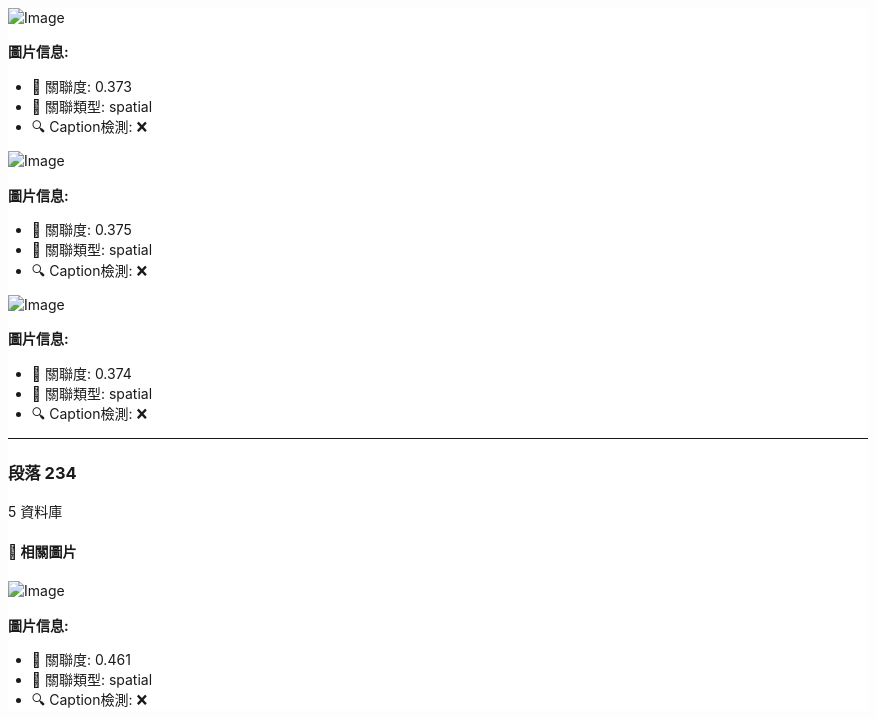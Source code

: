 </div>


<div class="image-association">

![Image](./images/page_017_image_003.png)

**圖片信息:**
- 🎯 關聯度: 0.373
- 📍 關聯類型: spatial
- 🔍 Caption檢測: ❌

</div>


<div class="image-association">

![Image](./images/page_017_image_004.png)

**圖片信息:**
- 🎯 關聯度: 0.375
- 📍 關聯類型: spatial
- 🔍 Caption檢測: ❌

</div>


<div class="image-association">

![Image](./images/page_017_image_005.png)

**圖片信息:**
- 🎯 關聯度: 0.374
- 📍 關聯類型: spatial
- 🔍 Caption檢測: ❌

</div>




---


### 段落 234

5 資料庫


#### 📸 相關圖片


<div class="image-association">

![Image](./images/page_017_image_000.png)

**圖片信息:**
- 🎯 關聯度: 0.461
- 📍 關聯類型: spatial
- 🔍 Caption檢測: ❌
